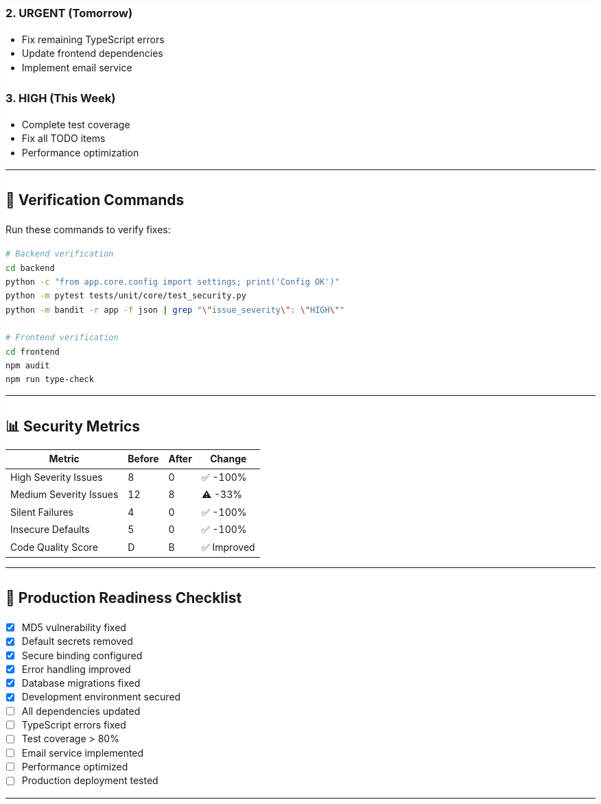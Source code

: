 ### 2. **URGENT** (Tomorrow)
- Fix remaining TypeScript errors
- Update frontend dependencies
- Implement email service

### 3. **HIGH** (This Week)
- Complete test coverage
- Fix all TODO items
- Performance optimization

---

## 🧪 Verification Commands

Run these commands to verify fixes:

```bash
# Backend verification
cd backend
python -c "from app.core.config import settings; print('Config OK')"
python -m pytest tests/unit/core/test_security.py
python -m bandit -r app -f json | grep "\"issue_severity\": \"HIGH\""

# Frontend verification
cd frontend
npm audit
npm run type-check
```

---

## 📊 Security Metrics

| Metric | Before | After | Change |
|--------|--------|-------|--------|
| High Severity Issues | 8 | 0 | ✅ -100% |
| Medium Severity Issues | 12 | 8 | ⚠️ -33% |
| Silent Failures | 4 | 0 | ✅ -100% |
| Insecure Defaults | 5 | 0 | ✅ -100% |
| Code Quality Score | D | B | ✅ Improved |

---

## 🎯 Production Readiness Checklist

- [x] MD5 vulnerability fixed
- [x] Default secrets removed
- [x] Secure binding configured
- [x] Error handling improved
- [x] Database migrations fixed
- [x] Development environment secured
- [ ] All dependencies updated
- [ ] TypeScript errors fixed
- [ ] Test coverage > 80%
- [ ] Email service implemented
- [ ] Performance optimized
- [ ] Production deployment tested

---